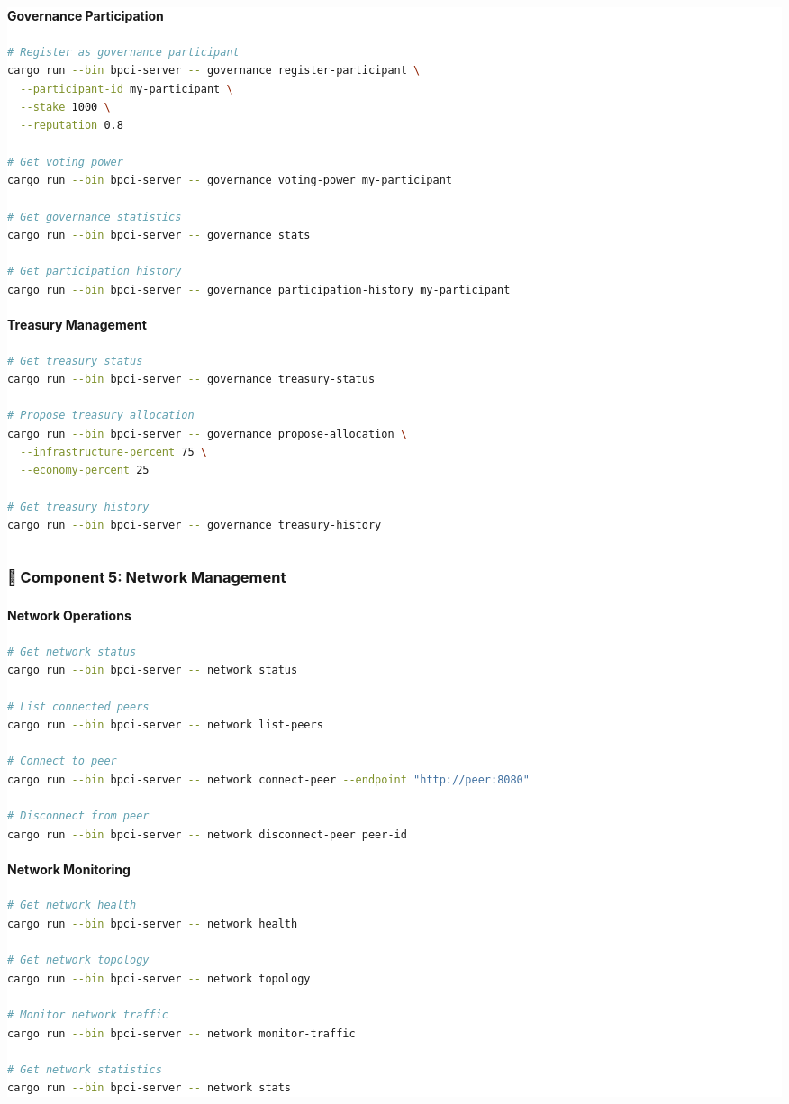 #### **Governance Participation**
```bash
# Register as governance participant
cargo run --bin bpci-server -- governance register-participant \
  --participant-id my-participant \
  --stake 1000 \
  --reputation 0.8

# Get voting power
cargo run --bin bpci-server -- governance voting-power my-participant

# Get governance statistics
cargo run --bin bpci-server -- governance stats

# Get participation history
cargo run --bin bpci-server -- governance participation-history my-participant
```

#### **Treasury Management**
```bash
# Get treasury status
cargo run --bin bpci-server -- governance treasury-status

# Propose treasury allocation
cargo run --bin bpci-server -- governance propose-allocation \
  --infrastructure-percent 75 \
  --economy-percent 25

# Get treasury history
cargo run --bin bpci-server -- governance treasury-history
```

---

### **🔧 Component 5: Network Management**

#### **Network Operations**
```bash
# Get network status
cargo run --bin bpci-server -- network status

# List connected peers
cargo run --bin bpci-server -- network list-peers

# Connect to peer
cargo run --bin bpci-server -- network connect-peer --endpoint "http://peer:8080"

# Disconnect from peer
cargo run --bin bpci-server -- network disconnect-peer peer-id
```

#### **Network Monitoring**
```bash
# Get network health
cargo run --bin bpci-server -- network health

# Get network topology
cargo run --bin bpci-server -- network topology

# Monitor network traffic
cargo run --bin bpci-server -- network monitor-traffic

# Get network statistics
cargo run --bin bpci-server -- network stats
```
